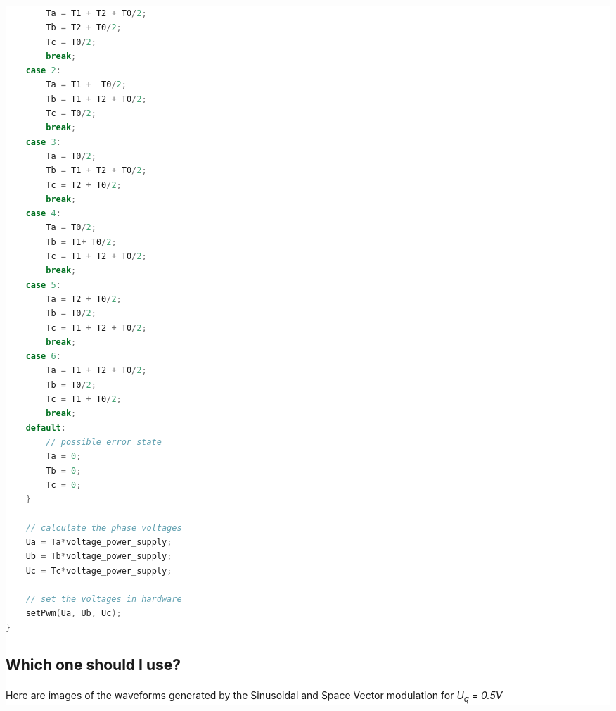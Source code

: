 ```cpp
        Ta = T1 + T2 + T0/2;
        Tb = T2 + T0/2;
        Tc = T0/2;
        break;
    case 2:
        Ta = T1 +  T0/2;
        Tb = T1 + T2 + T0/2;
        Tc = T0/2;
        break;
    case 3:
        Ta = T0/2;
        Tb = T1 + T2 + T0/2;
        Tc = T2 + T0/2;
        break;
    case 4:
        Ta = T0/2;
        Tb = T1+ T0/2;
        Tc = T1 + T2 + T0/2;
        break;
    case 5:
        Ta = T2 + T0/2;
        Tb = T0/2;
        Tc = T1 + T2 + T0/2;
        break;
    case 6:
        Ta = T1 + T2 + T0/2;
        Tb = T0/2;
        Tc = T1 + T0/2;
        break;
    default:
        // possible error state
        Ta = 0;
        Tb = 0;
        Tc = 0;
    }

    // calculate the phase voltages
    Ua = Ta*voltage_power_supply;
    Ub = Tb*voltage_power_supply;
    Uc = Tc*voltage_power_supply;

    // set the voltages in hardware
    setPwm(Ua, Ub, Uc);
}
```


## Which one should I use?

Here are images of the waveforms generated by the Sinusoidal and Space Vector modulation for <i>U<sub>q</sub> = 0.5V</i>
